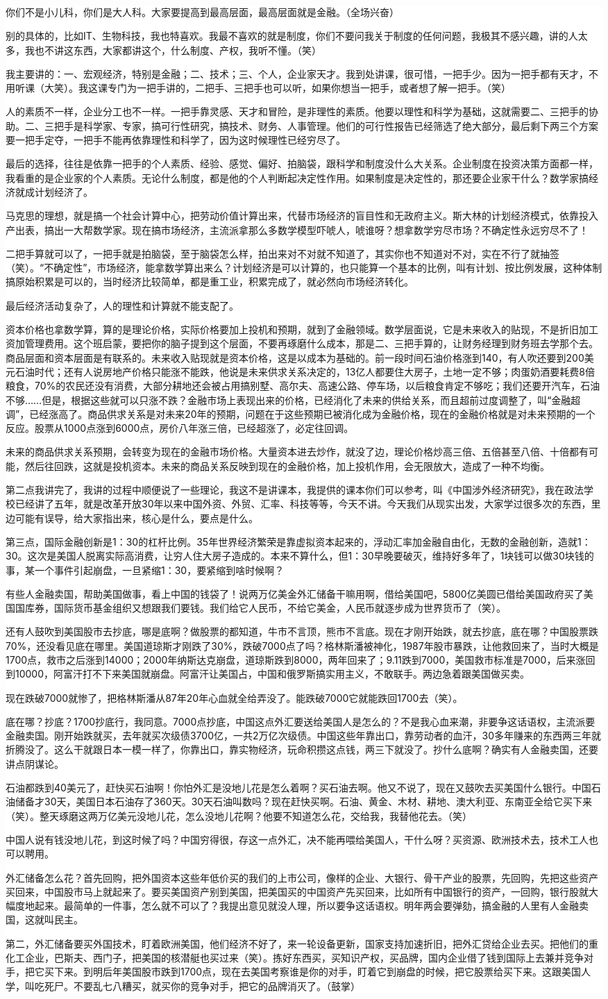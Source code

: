 你们不是小儿科，你们是大人科。大家要提高到最高层面，最高层面就是金融。（全场兴奋）

别的具体的，比如IT、生物科技，我也特喜欢。我最不喜欢的就是制度，你们不要问我关于制度的任何问题，我极其不感兴趣，讲的人太多，我也不讲这东西，大家都讲这个，什么制度、产权，我听不懂。（笑）

我主要讲的：一、宏观经济，特别是金融；二、技术；三、个人，企业家天才。我到处讲课，很可惜，一把手少。因为一把手都有天才，不用听课（大笑）。我这课专门为一把手讲的，二把手、三把手也可以听，如果你想当一把手，或者想了解一把手。（笑）

人的素质不一样，企业分工也不一样。一把手靠灵感、天才和冒险，是非理性的素质。他要以理性和科学为基础，这就需要二、三把手的协助。二、三把手是科学家、专家，搞可行性研究，搞技术、财务、人事管理。他们的可行性报告已经筛选了绝大部分，最后剩下两三个方案要一把手定夺，一把手不能再依靠理性和科学了，因为这时候理性已经穷尽了。

最后的选择，往往是依靠一把手的个人素质、经验、感觉、偏好、拍脑袋，跟科学和制度没什么大关系。企业制度在投资决策方面都一样，我看重的是企业家的个人素质。无论什么制度，都是他的个人判断起决定性作用。如果制度是决定性的，那还要企业家干什么？数学家搞经济就成计划经济了。

马克思的理想，就是搞一个社会计算中心，把劳动价值计算出来，代替市场经济的盲目性和无政府主义。斯大林的计划经济模式，依靠投入产出表，搞出一大帮数学家。现在搞市场经济，主流派拿那么多数学模型吓唬人，唬谁呀？想拿数学穷尽市场？不确定性永远穷尽不了！

二把手算就可以了，一把手就是拍脑袋，至于脑袋怎么样，拍出来对不对就不知道了，其实你也不知道对不对，实在不行了就抽签（笑）。“不确定性”，市场经济，能拿数学算出来么？计划经济是可以计算的，也只能算一个基本的比例，叫有计划、按比例发展，这种体制搞原始积累是可以的，当时经济比较简单，都是重工业，积累完成了，就必然向市场经济转化。

最后经济活动复杂了，人的理性和计算就不能支配了。

资本价格也拿数学算，算的是理论价格，实际价格要加上投机和预期，就到了金融领域。数学层面说，它是未来收入的贴现，不是折旧加工资加管理费用。这个班启蒙，要把你的脑子提到这个层面，不要再琢磨什么成本，那是二、三把手算的，让财务经理到财务班去学那个去。商品层面和资本层面是有联系的。未来收入贴现就是资本价格，这是以成本为基础的。前一段时间石油价格涨到140，有人吹还要到200美元石油时代；还有人说房地产价格只能涨不能跌，他说是未来供求关系决定的，13亿人都要住大房子，土地一定不够；肉蛋奶酒要耗费8倍粮食，70%的农民还没有消费，大部分耕地还会被占用搞别墅、高尔夫、高速公路、停车场，以后粮食肯定不够吃；我们还要开汽车，石油不够……但是，根据这些就可以只涨不跌？金融市场上表现出来的价格，已经消化了未来的供给关系，而且超前过度调整了，叫“金融超调”，已经涨高了。商品供求关系是对未来20年的预期，问题在于这些预期已被消化成为金融价格，现在的金融价格就是对未来预期的一个反应。股票从1000点涨到6000点，房价八年涨三倍，已经超涨了，必定往回调。

未来的商品供求关系预期，会转变为现在的金融市场价格。大量资本进去炒作，就没了边，理论价格炒高三倍、五倍甚至八倍、十倍都有可能，然后往回跌，这就是投机资本。未来的商品关系反映到现在的金融价格，加上投机作用，会无限放大，造成了一种不均衡。

第二点我讲完了，我讲的过程中顺便说了一些理论，我这不是讲课本，我提供的课本你们可以参考，叫《中国涉外经济研究》，我在政法学校已经讲了五年，就是改革开放30年以来中国外资、外贸、汇率、科技等等，今天不讲。今天我们从现实出发，大家学过很多次的东西，里边可能有误导，给大家指出来，核心是什么，要点是什么。

第三点，国际金融创新是1：30的杠杆比例。35年世界经济繁荣是靠虚拟资本起来的，浮动汇率加金融自由化，无数的金融创新，造就1：30。这次是美国人脱离实际高消费，让穷人住大房子造成的。本来不算什么，但1：30早晚要破灭，维持好多年了，1块钱可以做30块钱的事，某一个事件引起崩盘，一旦紧缩1：30，要紧缩到啥时候啊？

有些人金融卖国，帮助美国做事，看上中国的钱袋了！说两万亿美金外汇储备干嘛用啊，借给美国吧，5800亿美圆已借给美国政府买了美国国库券，国际货币基金组织又想跟我们要钱。我们给它人民币，不给它美金，人民币就逐步成为世界货币了（笑）。

还有人鼓吹到美国股市去抄底，哪是底啊？做股票的都知道，牛市不言顶，熊市不言底。现在才刚开始跌，就去抄底，底在哪？中国股票跌70%，还没看见底在哪里。美国道琼斯才刚跌了30%，跌破7000点了吗？格林斯潘被神化，1987年股市暴跌，让他救回来了，当时大概是1700点，救市之后涨到14000；2000年纳斯达克崩盘，道琼斯跌到8000，两年回来了；9.11跌到7000，美国救市标准是7000，后来涨回到10000，阿富汗打不下来美国就崩盘。阿富汗让美国占，中国和俄罗斯搞实用主义，不敢联手。两边急着跟美国做买卖。

现在跌破7000就惨了，把格林斯潘从87年20年心血就全给弄没了。能跌破7000它就能跌回1700去（笑）。

底在哪？抄底？1700抄底行，我同意。7000点抄底，中国这点外汇要送给美国人是怎么的？不是我心血来潮，非要争这话语权，主流派要金融卖国。刚开始跌就买，去年就买次级债3700亿，一共2万亿次级债。中国这些年靠出口，靠劳动者的血汗，30多年赚来的东西两三年就折腾没了。这么干就跟日本一模一样了，你靠出口，靠实物经济，玩命积攒这点钱，两三下就没了。抄什么底啊？确实有人金融卖国，还要讲点阴谋论。

石油都跌到40美元了，赶快买石油啊！你怕外汇是没地儿花是怎么着啊？买石油去啊。他又不说了，现在又鼓吹去买美国什么银行。中国石油储备才30天，美国日本石油存了360天。30天石油叫数吗？现在赶快买啊。石油、黄金、木材、耕地、澳大利亚、东南亚全给它买下来（笑）。整天琢磨这两万亿美元没地儿花，怎么没地儿花啊？他要不知道怎么花，交给我，我替他花去。（笑）

中国人说有钱没地儿花，到这时候了吗？中国穷得很，存这一点外汇，决不能再喂给美国人，干什么呀？买资源、欧洲技术去，技术工人也可以聘用。

外汇储备怎么花？首先回购，把外国资本这些年低价买的我们的上市公司，像样的企业、大银行、骨干产业的股票，先回购，先把这些资产买回来，中国股市马上就起来了。要买美国资产别到美国，把美国买的中国资产先买回来，比如所有中国银行的资产，一回购，银行股就大幅度地起来。最简单的一件事，怎么就不可以了？我提出意见就没人理，所以要争这话语权。明年两会要弹劾，搞金融的人里有人金融卖国，这就叫民主。

第二，外汇储备要买外国技术，盯着欧洲美国，他们经济不好了，来一轮设备更新，国家支持加速折旧，把外汇贷给企业去买。把他们的重化工企业，巴斯夫、西门子，把美国的核潜艇也买过来（笑）。拣好东西买，买知识产权，买品牌，国内企业借了钱到国际上去兼并竞争对手，把它买下来。到明后年美国股市跌到1700点，现在去美国考察谁是你的对手，盯着它到崩盘的时候，把它股票给买下来。这跟美国人学，叫吃死尸。不要乱七八糟买，就买你的竞争对手，把它的品牌消灭了。（鼓掌）

